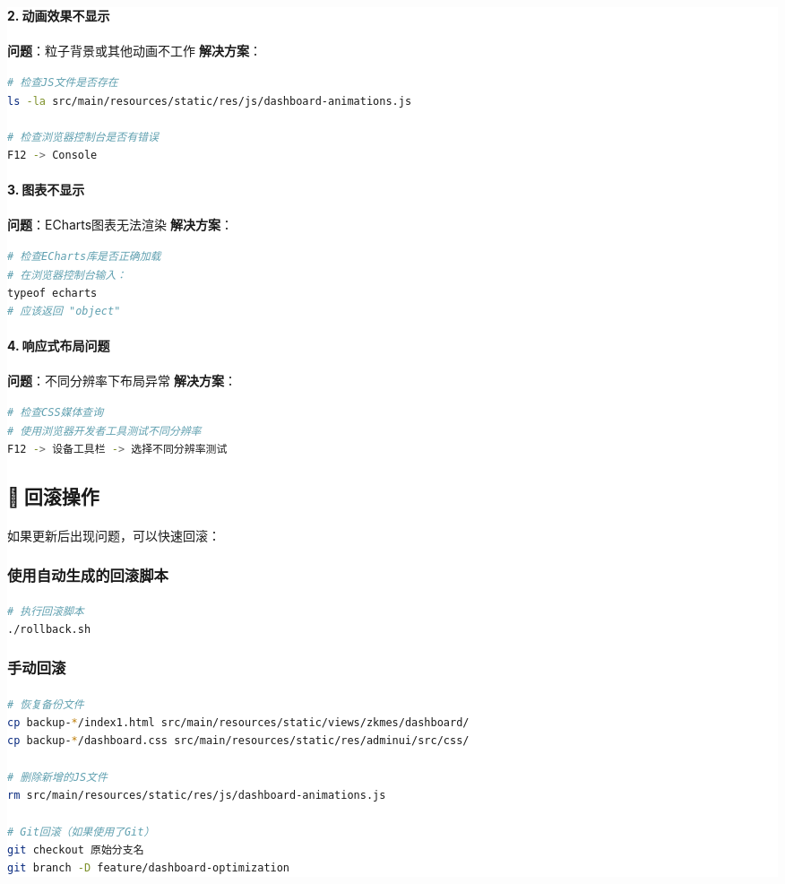 #### 2. 动画效果不显示
**问题**：粒子背景或其他动画不工作
**解决方案**：
```bash
# 检查JS文件是否存在
ls -la src/main/resources/static/res/js/dashboard-animations.js

# 检查浏览器控制台是否有错误
F12 -> Console
```

#### 3. 图表不显示
**问题**：ECharts图表无法渲染
**解决方案**：
```bash
# 检查ECharts库是否正确加载
# 在浏览器控制台输入：
typeof echarts
# 应该返回 "object"
```

#### 4. 响应式布局问题
**问题**：不同分辨率下布局异常
**解决方案**：
```bash
# 检查CSS媒体查询
# 使用浏览器开发者工具测试不同分辨率
F12 -> 设备工具栏 -> 选择不同分辨率测试
```

## 🔄 回滚操作

如果更新后出现问题，可以快速回滚：

### 使用自动生成的回滚脚本
```bash
# 执行回滚脚本
./rollback.sh
```

### 手动回滚
```bash
# 恢复备份文件
cp backup-*/index1.html src/main/resources/static/views/zkmes/dashboard/
cp backup-*/dashboard.css src/main/resources/static/res/adminui/src/css/

# 删除新增的JS文件
rm src/main/resources/static/res/js/dashboard-animations.js

# Git回滚（如果使用了Git）
git checkout 原始分支名
git branch -D feature/dashboard-optimization
```
